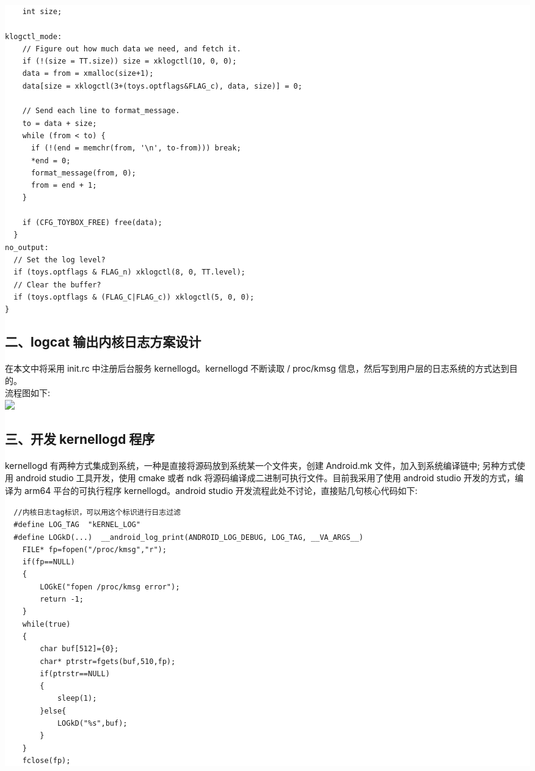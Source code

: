 ```
    int size;

klogctl_mode:
    // Figure out how much data we need, and fetch it.
    if (!(size = TT.size)) size = xklogctl(10, 0, 0);
    data = from = xmalloc(size+1);
    data[size = xklogctl(3+(toys.optflags&FLAG_c), data, size)] = 0;

    // Send each line to format_message.
    to = data + size;
    while (from < to) {
      if (!(end = memchr(from, '\n', to-from))) break;
      *end = 0;
      format_message(from, 0);
      from = end + 1;
    }

    if (CFG_TOYBOX_FREE) free(data);
  }
no_output:
  // Set the log level?
  if (toys.optflags & FLAG_n) xklogctl(8, 0, TT.level);
  // Clear the buffer?
  if (toys.optflags & (FLAG_C|FLAG_c)) xklogctl(5, 0, 0);
}

```

二、logcat 输出内核日志方案设计
-------------------

在本文中将采用 init.rc 中注册后台服务 kernellogd。kernellogd 不断读取 / proc/kmsg 信息，然后写到用户层的日志系统的方式达到目的。  
流程图如下:  
![](https://imgkr2.cn-bj.ufileos.com/6cc46dcf-80d4-4c2f-aced-f8cd5287a0b5.png?UCloudPublicKey=TOKEN_8d8b72be-579a-4e83-bfd0-5f6ce1546f13&Signature=I2rbSmyiSmy%252Byl%252BGePsBUhaPnSE%253D&Expires=1610110289)

三、开发 kernellogd 程序
------------------

kernellogd 有两种方式集成到系统，一种是直接将源码放到系统某一个文件夹，创建 Android.mk 文件，加入到系统编译链中; 另种方式使用 android studio 工具开发，使用 cmake 或者 ndk 将源码编译成二进制可执行文件。目前我采用了使用 android studio 开发的方式，编译为 arm64 平台的可执行程序 kernellogd。android studio 开发流程此处不讨论，直接贴几句核心代码如下:

```
  //内核日志tag标识，可以用这个标识进行日志过滤
  #define LOG_TAG  "kERNEL_LOG"
  #define LOGkD(...)  __android_log_print(ANDROID_LOG_DEBUG, LOG_TAG, __VA_ARGS__)
    FILE* fp=fopen("/proc/kmsg","r");
    if(fp==NULL)
    {
        LOGkE("fopen /proc/kmsg error");
        return -1;
    }
    while(true)
    {
        char buf[512]={0};
        char* ptrstr=fgets(buf,510,fp);
        if(ptrstr==NULL)
        {
            sleep(1);
        }else{
            LOGkD("%s",buf);
        }
    }
    fclose(fp);
```